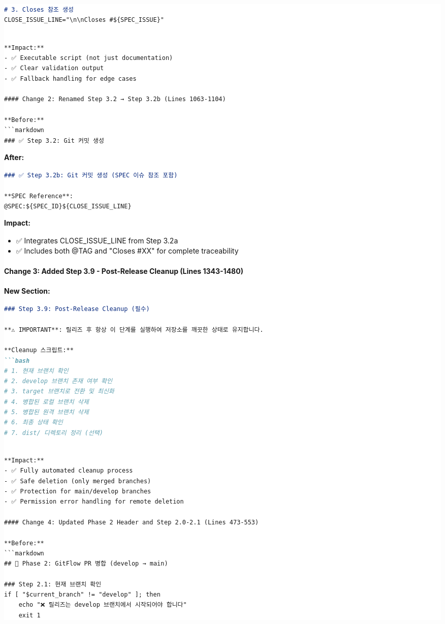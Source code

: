 ```markdown
# 3. Closes 참조 생성
CLOSE_ISSUE_LINE="\n\nCloses #${SPEC_ISSUE}"
```
```

**Impact:**
- ✅ Executable script (not just documentation)
- ✅ Clear validation output
- ✅ Fallback handling for edge cases

#### Change 2: Renamed Step 3.2 → Step 3.2b (Lines 1063-1104)

**Before:**
```markdown
### ✅ Step 3.2: Git 커밋 생성
```

**After:**
```markdown
### ✅ Step 3.2b: Git 커밋 생성 (SPEC 이슈 참조 포함)

**SPEC Reference**:
@SPEC:${SPEC_ID}${CLOSE_ISSUE_LINE}
```

**Impact:**
- ✅ Integrates CLOSE_ISSUE_LINE from Step 3.2a
- ✅ Includes both @TAG and "Closes #XX" for complete traceability

#### Change 3: Added Step 3.9 - Post-Release Cleanup (Lines 1343-1480)

**New Section:**
```markdown
### Step 3.9: Post-Release Cleanup (필수)

**⚠️ IMPORTANT**: 릴리즈 후 항상 이 단계를 실행하여 저장소를 깨끗한 상태로 유지합니다.

**Cleanup 스크립트:**
```bash
# 1. 현재 브랜치 확인
# 2. develop 브랜치 존재 여부 확인
# 3. target 브랜치로 전환 및 최신화
# 4. 병합된 로컬 브랜치 삭제
# 5. 병합된 원격 브랜치 삭제
# 6. 최종 상태 확인
# 7. dist/ 디렉토리 정리 (선택)
```
```

**Impact:**
- ✅ Fully automated cleanup process
- ✅ Safe deletion (only merged branches)
- ✅ Protection for main/develop branches
- ✅ Permission error handling for remote deletion

#### Change 4: Updated Phase 2 Header and Step 2.0-2.1 (Lines 473-553)

**Before:**
```markdown
## 🔄 Phase 2: GitFlow PR 병합 (develop → main)

### Step 2.1: 현재 브랜치 확인
if [ "$current_branch" != "develop" ]; then
    echo "❌ 릴리즈는 develop 브랜치에서 시작되어야 합니다"
    exit 1
```